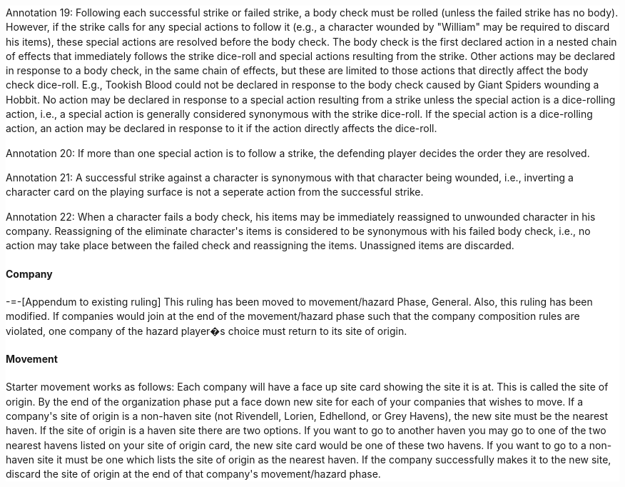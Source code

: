 
Annotation 19: Following each successful strike or failed strike, a body
check must be rolled (unless the failed strike has no body). However, if
the strike calls for any special actions to follow it (e.g., a character
wounded by "William" may be required to discard his items), these special
actions are resolved before the body check. The body check is the first
declared action in a nested chain of effects that immediately follows the
strike dice-roll and special actions resulting from the strike. Other
actions may be declared in response to a body check, in the same chain of
effects, but these are limited to those actions that directly affect the
body check dice-roll. E.g., Tookish Blood could not be declared in response
to the body check caused by Giant Spiders wounding a Hobbit. No action may
be declared in response to a special action resulting from a strike unless
the special action is a dice-rolling action, i.e., a special action is
generally considered synonymous with the strike dice-roll. If the special
action is a dice-rolling action, an action may be declared in response to
it if the action directly affects the dice-roll.


Annotation 20: If more than one special action is to follow a strike, the
defending player decides the order they are resolved.


Annotation 21: A successful strike against a character is synonymous with
that character being wounded, i.e., inverting a character card on the
playing surface is not a seperate action from the successful strike.


Annotation 22: When a character fails a body check, his items may be
immediately reassigned to unwounded character in his company. Reassigning
of the eliminate character's items is considered to be synonymous with his
failed body check, i.e., no action may take place between the failed check
and reassigning the items. Unassigned items are discarded.


#### Company


-=-\[Appendum to existing ruling] This ruling has been moved to
movement/hazard Phase, General. Also, this ruling has been modified. If
companies would join at the end of the movement/hazard phase such that the
company composition rules are violated, one company of the hazard player�s
choice must return to its site of origin.


#### Movement


Starter movement works as follows: Each company will have a face up site
card showing the site it is at. This is called the site of origin. By the
end of the organization phase put a face down new site for each of your
companies that wishes to move. If a company's site of origin is a non-haven
site (not Rivendell, Lorien, Edhellond, or Grey Havens), the new site must
be the nearest haven. If the site of origin is a haven site there are two
options. If you want to go to another haven you may go to one of the two
nearest havens listed on your site of origin card, the new site card would
be one of these two havens. If you want to go to a non-haven site it must
be one which lists the site of origin as the nearest haven. If the company
successfully makes it to the new site, discard the site of origin at the
end of that company's movement/hazard phase.

